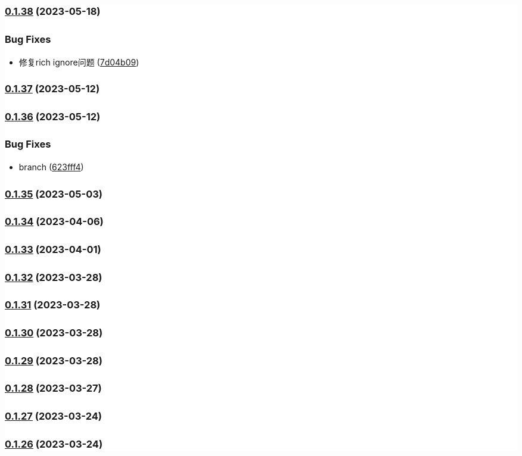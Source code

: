 ### [0.1.38](https://github.com/nanjingcaiyong/rich-workflow/compare/v0.1.37...v0.1.38) (2023-05-18)


### Bug Fixes

* 修复rich ignore问题 ([7d04b09](https://github.com/nanjingcaiyong/rich-workflow/commit/7d04b093b85c8320a9152a335c351724b0f2cda7))

### [0.1.37](https://github.com/nanjingcaiyong/rich-workflow/compare/v0.1.36...v0.1.37) (2023-05-12)

### [0.1.36](https://github.com/nanjingcaiyong/rich-workflow/compare/v0.1.35...v0.1.36) (2023-05-12)


### Bug Fixes

* branch ([623fff4](https://github.com/nanjingcaiyong/rich-workflow/commit/623fff4a8be0d0ccce36fd32ee873d8ff5ddab9d))

### [0.1.35](https://github.com/nanjingcaiyong/rich-workflow/compare/v0.1.34...v0.1.35) (2023-05-03)

### [0.1.34](https://github.com/nanjingcaiyong/rich-workflow/compare/v0.1.33...v0.1.34) (2023-04-06)

### [0.1.33](https://github.com/nanjingcaiyong/rich-workflow/compare/v0.1.32...v0.1.33) (2023-04-01)

### [0.1.32](https://github.com/nanjingcaiyong/rich-workflow/compare/v0.1.31...v0.1.32) (2023-03-28)

### [0.1.31](https://github.com/nanjingcaiyong/rich-workflow/compare/v0.1.30...v0.1.31) (2023-03-28)

### [0.1.30](https://github.com/nanjingcaiyong/rich-workflow/compare/v0.1.29...v0.1.30) (2023-03-28)

### [0.1.29](https://github.com/nanjingcaiyong/rich-workflow/compare/v0.1.28...v0.1.29) (2023-03-28)

### [0.1.28](https://github.com/nanjingcaiyong/rich-workflow/compare/v0.1.27...v0.1.28) (2023-03-27)

### [0.1.27](https://github.com/nanjingcaiyong/rich-workflow/compare/v0.1.26...v0.1.27) (2023-03-24)

### [0.1.26](https://github.com/nanjingcaiyong/rich-workflow/compare/v0.1.25...v0.1.26) (2023-03-24)
